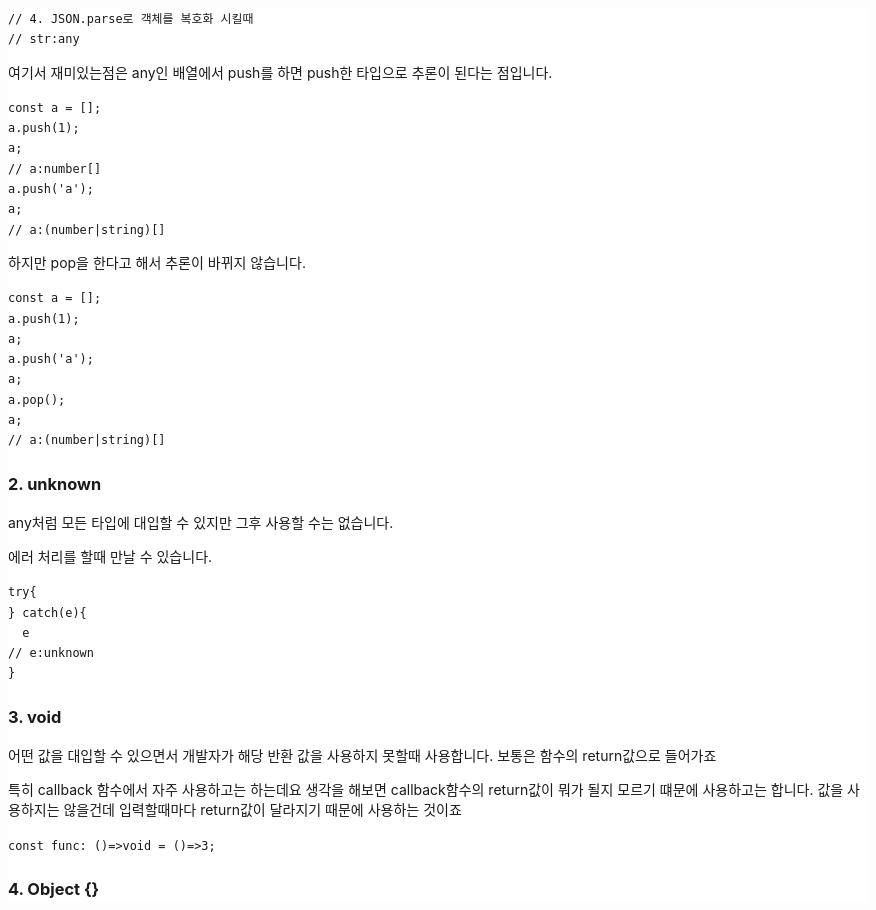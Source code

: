 ```tsx
// 4. JSON.parse로 객체를 복호화 시킬때
// str:any
```

여기서 재미있는점은 any인 배열에서 push를 하면 push한 타입으로 추론이 된다는 점입니다.

```tsx
const a = [];
a.push(1);
a;
// a:number[]
a.push('a');
a;
// a:(number|string)[]
```

하지만 pop을 한다고 해서 추론이 바뀌지 않습니다.

```tsx
const a = [];
a.push(1);
a;
a.push('a');
a;
a.pop();
a;
// a:(number|string)[]
```

### 2. unknown

any처럼 모든 타입에 대입할 수 있지만 그후 사용할 수는 없습니다.

에러 처리를 할때 만날 수 있습니다.

```tsx
try{
} catch(e){
  e
// e:unknown
}
```

### 3. void

어떤 값을 대입할 수 있으면서 개발자가 해당 반환 값을 사용하지 못할때 사용합니다. 보통은 함수의 return값으로 들어가죠

특히 callback 함수에서 자주 사용하고는 하는데요 생각을 해보면 callback함수의 return값이 뭐가 될지 모르기 떄문에 사용하고는 합니다. 값을 사용하지는 않을건데 입력할때마다 return값이 달라지기 때문에 사용하는 것이죠

```tsx
const func: ()=>void = ()=>3;
```

### 4. Object {}
